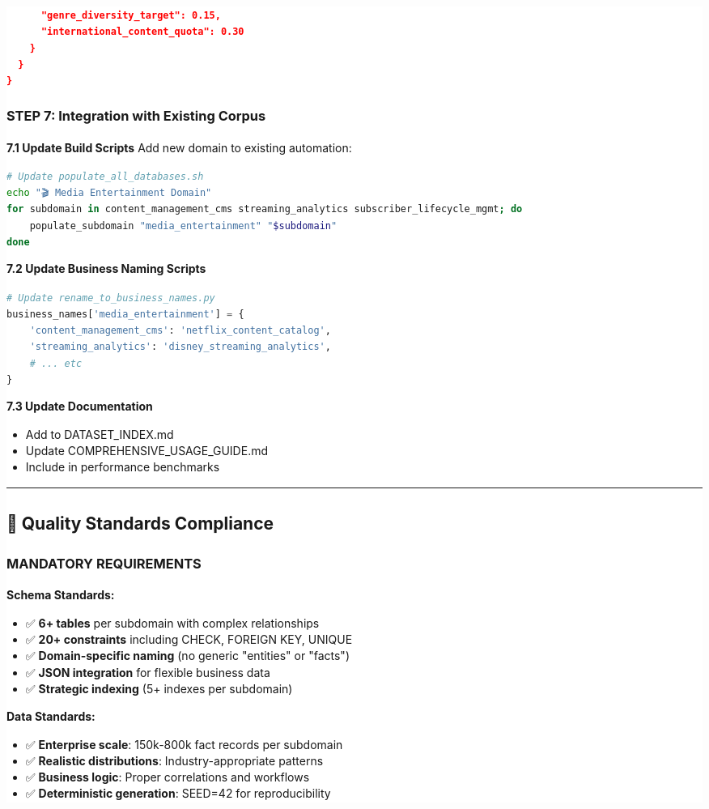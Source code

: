 ```json
      "genre_diversity_target": 0.15,
      "international_content_quota": 0.30
    }
  }
}
```

### **STEP 7: Integration with Existing Corpus**

**7.1 Update Build Scripts**
Add new domain to existing automation:
```bash
# Update populate_all_databases.sh
echo "🎬 Media Entertainment Domain"
for subdomain in content_management_cms streaming_analytics subscriber_lifecycle_mgmt; do
    populate_subdomain "media_entertainment" "$subdomain"
done
```

**7.2 Update Business Naming Scripts**
```python
# Update rename_to_business_names.py
business_names['media_entertainment'] = {
    'content_management_cms': 'netflix_content_catalog',
    'streaming_analytics': 'disney_streaming_analytics',
    # ... etc
}
```

**7.3 Update Documentation**
- Add to DATASET_INDEX.md
- Update COMPREHENSIVE_USAGE_GUIDE.md  
- Include in performance benchmarks

---

## 🎯 Quality Standards Compliance

### **MANDATORY REQUIREMENTS**

**Schema Standards:**
- ✅ **6+ tables** per subdomain with complex relationships
- ✅ **20+ constraints** including CHECK, FOREIGN KEY, UNIQUE
- ✅ **Domain-specific naming** (no generic "entities" or "facts")
- ✅ **JSON integration** for flexible business data
- ✅ **Strategic indexing** (5+ indexes per subdomain)

**Data Standards:**
- ✅ **Enterprise scale**: 150k-800k fact records per subdomain
- ✅ **Realistic distributions**: Industry-appropriate patterns
- ✅ **Business logic**: Proper correlations and workflows
- ✅ **Deterministic generation**: SEED=42 for reproducibility
